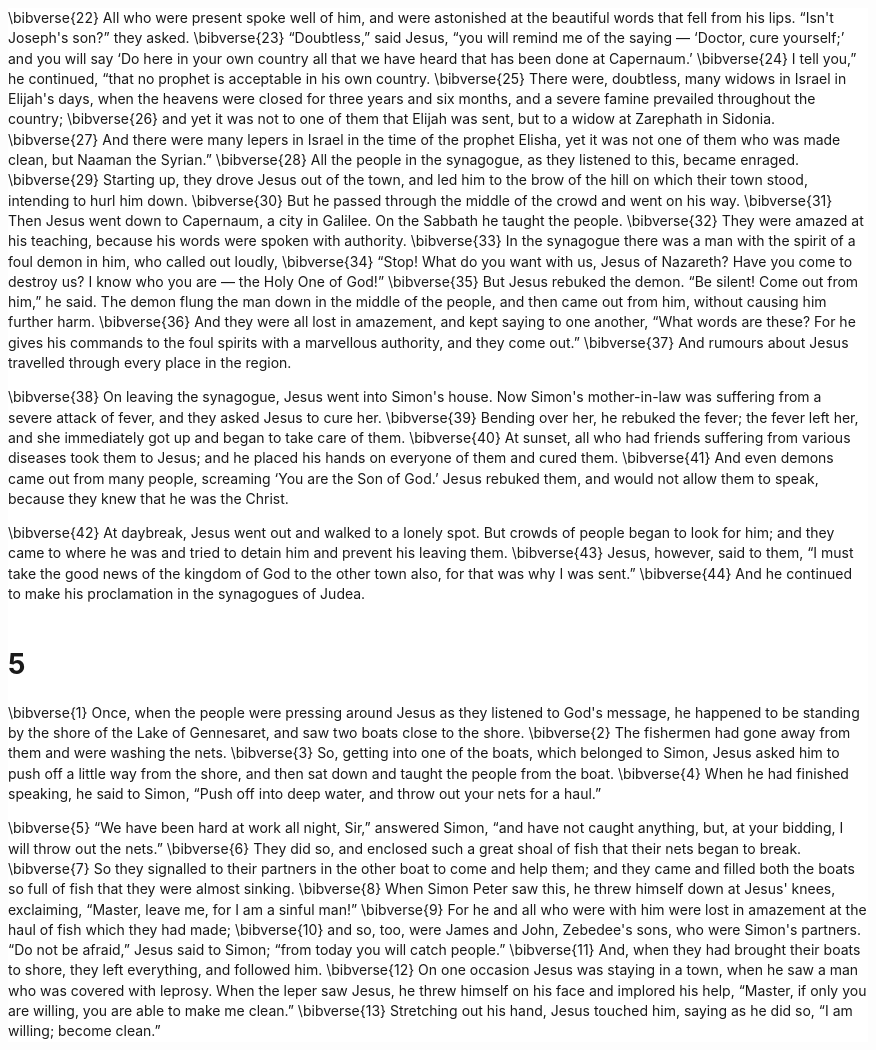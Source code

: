 \bibverse{22} All who were present spoke well of him, and were astonished at the beautiful words that fell from his lips. “Isn't Joseph's son?” they asked. \bibverse{23} “Doubtless,” said Jesus, “you will remind me of the saying — ‘Doctor, cure yourself;’ and you will say ‘Do here in your own country all that we have heard that has been done at Capernaum.’ \bibverse{24} I tell you,” he continued, “that no prophet is acceptable in his own country. \bibverse{25} There were, doubtless, many widows in Israel in Elijah's days, when the heavens were closed for three years and six months, and a severe famine prevailed throughout the country; \bibverse{26} and yet it was not to one of them that Elijah was sent, but to a widow at Zarephath in Sidonia. \bibverse{27} And there were many lepers in Israel in the time of the prophet Elisha, yet it was not one of them who was made clean, but Naaman the Syrian.” \bibverse{28} All the people in the synagogue, as they listened to this, became enraged. \bibverse{29} Starting up, they drove Jesus out of the town, and led him to the brow of the hill on which their town stood, intending to hurl him down. \bibverse{30} But he passed through the middle of the crowd and went on his way. \bibverse{31} Then Jesus went down to Capernaum, a city in Galilee. On the Sabbath he taught the people. \bibverse{32} They were amazed at his teaching, because his words were spoken with authority. \bibverse{33} In the synagogue there was a man with the spirit of a foul demon in him, who called out loudly, \bibverse{34} “Stop! What do you want with us, Jesus of Nazareth? Have you come to destroy us? I know who you are — the Holy One of God!” \bibverse{35} But Jesus rebuked the demon. “Be silent! Come out from him,” he said. The demon flung the man down in the middle of the people, and then came out from him, without causing him further harm. \bibverse{36} And they were all lost in amazement, and kept saying to one another, “What words are these? For he gives his commands to the foul spirits with a marvellous authority, and they come out.” \bibverse{37} And rumours about Jesus travelled through every place in the region. 

\bibverse{38} On leaving the synagogue, Jesus went into Simon's house. Now Simon's mother-in-law was suffering from a severe attack of fever, and they asked Jesus to cure her. \bibverse{39} Bending over her, he rebuked the fever; the fever left her, and she immediately got up and began to take care of them. \bibverse{40} At sunset, all who had friends suffering from various diseases took them to Jesus; and he placed his hands on everyone of them and cured them. \bibverse{41} And even demons came out from many people, screaming ‘You are the Son of God.’ Jesus rebuked them, and would not allow them to speak, because they knew that he was the Christ. 

\bibverse{42} At daybreak, Jesus went out and walked to a lonely spot. But crowds of people began to look for him; and they came to where he was and tried to detain him and prevent his leaving them. \bibverse{43} Jesus, however, said to them, “I must take the good news of the kingdom of God to the other town also, for that was why I was sent.” \bibverse{44} And he continued to make his proclamation in the synagogues of Judea. 

# 5 
\bibverse{1} Once, when the people were pressing around Jesus as they listened to God's message, he happened to be standing by the shore of the Lake of Gennesaret, and saw two boats close to the shore. \bibverse{2} The fishermen had gone away from them and were washing the nets. \bibverse{3} So, getting into one of the boats, which belonged to Simon, Jesus asked him to push off a little way from the shore, and then sat down and taught the people from the boat. \bibverse{4} When he had finished speaking, he said to Simon, “Push off into deep water, and throw out your nets for a haul.” 

\bibverse{5} “We have been hard at work all night, Sir,” answered Simon, “and have not caught anything, but, at your bidding, I will throw out the nets.” \bibverse{6} They did so, and enclosed such a great shoal of fish that their nets began to break. \bibverse{7} So they signalled to their partners in the other boat to come and help them; and they came and filled both the boats so full of fish that they were almost sinking. \bibverse{8} When Simon Peter saw this, he threw himself down at Jesus' knees, exclaiming, “Master, leave me, for I am a sinful man!” \bibverse{9} For he and all who were with him were lost in amazement at the haul of fish which they had made; \bibverse{10} and so, too, were James and John, Zebedee's sons, who were Simon's partners. “Do not be afraid,” Jesus said to Simon; “from today you will catch people.” \bibverse{11} And, when they had brought their boats to shore, they left everything, and followed him. \bibverse{12} On one occasion Jesus was staying in a town, when he saw a man who was covered with leprosy. When the leper saw Jesus, he threw himself on his face and implored his help, “Master, if only you are willing, you are able to make me clean.” \bibverse{13} Stretching out his hand, Jesus touched him, saying as he did so, “I am willing; become clean.” 
